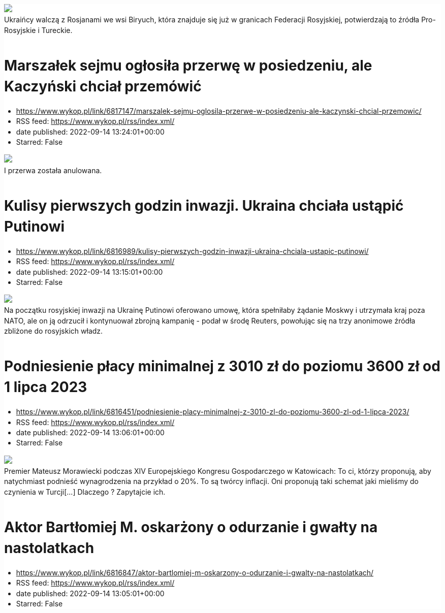 <img src="https://www.wykop.pl/cdn/c3397993/link_1663159172rPnC53MuonRkRrt6lVJKNe,w104h74.jpg" /><br />
		 Ukraińcy walczą z Rosjanami we wsi Biryuch, która znajduje się już w granicach Federacji Rosyjskiej, potwierdzają to źródła Pro-Rosyjskie i Tureckie.

# Marszałek sejmu ogłosiła przerwę w posiedzeniu, ale Kaczyński chciał przemówić
 - https://www.wykop.pl/link/6817147/marszalek-sejmu-oglosila-przerwe-w-posiedzeniu-ale-kaczynski-chcial-przemowic/
 - RSS feed: https://www.wykop.pl/rss/index.xml/
 - date published: 2022-09-14 13:24:01+00:00
 - Starred: False

<img src="https://www.wykop.pl/cdn/c3397993/link_16631569854Yh4OIO3bWzpv8zwCfGGpg,w104h74.jpg" /><br />
		 I przerwa została anulowana.

# Kulisy pierwszych godzin inwazji. Ukraina chciała ustąpić Putinowi
 - https://www.wykop.pl/link/6816989/kulisy-pierwszych-godzin-inwazji-ukraina-chciala-ustapic-putinowi/
 - RSS feed: https://www.wykop.pl/rss/index.xml/
 - date published: 2022-09-14 13:15:01+00:00
 - Starred: False

<img src="https://www.wykop.pl/cdn/c3397993/link_1663149848N0ul0Eg495rRYJeSeUqcG3,w104h74.jpg" /><br />
		 Na początku rosyjskiej inwazji na Ukrainę Putinowi oferowano umowę, która spełniłaby żądanie Moskwy i utrzymała kraj poza NATO, ale on ją odrzucił i kontynuował zbrojną kampanię - podał w środę Reuters, powołując się na trzy anonimowe źródła zbliżone do rosyjskich władz.

# Podniesienie płacy minimalnej z 3010 zł do poziomu 3600 zł od 1 lipca 2023
 - https://www.wykop.pl/link/6816451/podniesienie-placy-minimalnej-z-3010-zl-do-poziomu-3600-zl-od-1-lipca-2023/
 - RSS feed: https://www.wykop.pl/rss/index.xml/
 - date published: 2022-09-14 13:06:01+00:00
 - Starred: False

<img src="https://www.wykop.pl/cdn/c3397993/link_1663107249J620ea6u5jLBaYaQj1ZZ0D,w104h74.jpg" /><br />
		 Premier Mateusz Morawiecki podczas XIV Europejskiego Kongresu Gospodarczego w Katowicach: To ci, którzy proponują, aby natychmiast podnieść wynagrodzenia na przykład o 20%. To są twórcy inflacji. Oni proponują taki schemat jaki mieliśmy do czynienia w Turcji[...] Dlaczego ? Zapytajcie ich.

# Aktor Bartłomiej M. oskarżony o odurzanie i gwałty na nastolatkach
 - https://www.wykop.pl/link/6816847/aktor-bartlomiej-m-oskarzony-o-odurzanie-i-gwalty-na-nastolatkach/
 - RSS feed: https://www.wykop.pl/rss/index.xml/
 - date published: 2022-09-14 13:05:01+00:00
 - Starred: False
